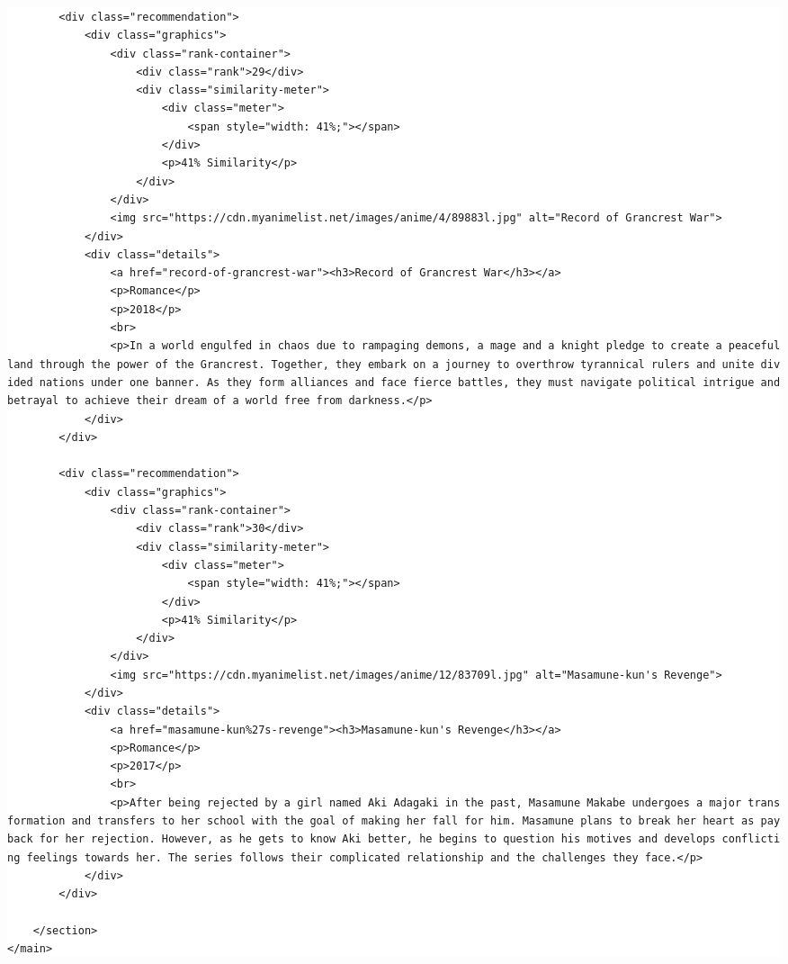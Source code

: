             <div class="recommendation">
                <div class="graphics">
                    <div class="rank-container">
                        <div class="rank">29</div>
                        <div class="similarity-meter">
                            <div class="meter">
                                <span style="width: 41%;"></span>
                            </div>
                            <p>41% Similarity</p>
                        </div>
                    </div>
                    <img src="https://cdn.myanimelist.net/images/anime/4/89883l.jpg" alt="Record of Grancrest War">
                </div>
                <div class="details">
                    <a href="record-of-grancrest-war"><h3>Record of Grancrest War</h3></a>
                    <p>Romance</p>
                    <p>2018</p>
                    <br>
                    <p>In a world engulfed in chaos due to rampaging demons, a mage and a knight pledge to create a peaceful land through the power of the Grancrest. Together, they embark on a journey to overthrow tyrannical rulers and unite divided nations under one banner. As they form alliances and face fierce battles, they must navigate political intrigue and betrayal to achieve their dream of a world free from darkness.</p>
                </div>
            </div>

            <div class="recommendation">
                <div class="graphics">
                    <div class="rank-container">
                        <div class="rank">30</div>
                        <div class="similarity-meter">
                            <div class="meter">
                                <span style="width: 41%;"></span>
                            </div>
                            <p>41% Similarity</p>
                        </div>
                    </div>
                    <img src="https://cdn.myanimelist.net/images/anime/12/83709l.jpg" alt="Masamune-kun's Revenge">
                </div>
                <div class="details">
                    <a href="masamune-kun%27s-revenge"><h3>Masamune-kun's Revenge</h3></a>
                    <p>Romance</p>
                    <p>2017</p>
                    <br>
                    <p>After being rejected by a girl named Aki Adagaki in the past, Masamune Makabe undergoes a major transformation and transfers to her school with the goal of making her fall for him. Masamune plans to break her heart as payback for her rejection. However, as he gets to know Aki better, he begins to question his motives and develops conflicting feelings towards her. The series follows their complicated relationship and the challenges they face.</p>
                </div>
            </div>

        </section>
    </main>
</body>
</html>
